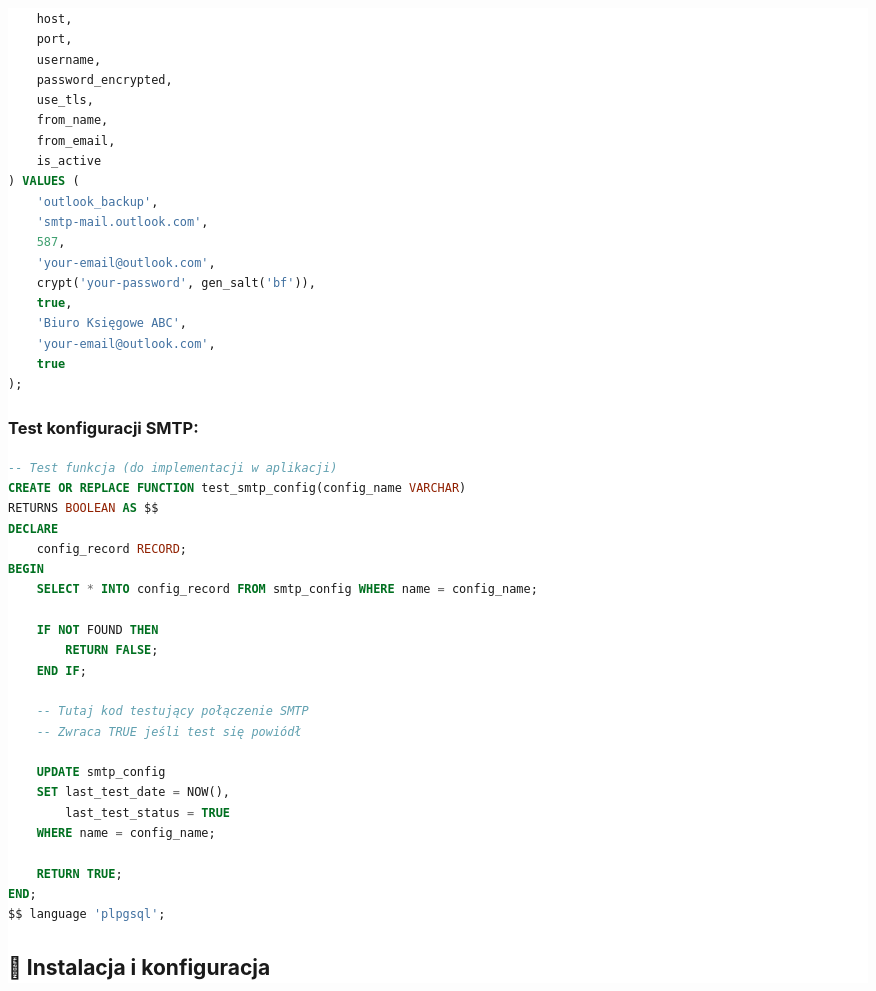 ```sql
    host,
    port,
    username,
    password_encrypted,
    use_tls,
    from_name,
    from_email,
    is_active
) VALUES (
    'outlook_backup',
    'smtp-mail.outlook.com',
    587,
    'your-email@outlook.com',
    crypt('your-password', gen_salt('bf')),
    true,
    'Biuro Księgowe ABC',
    'your-email@outlook.com',
    true
);
```

### Test konfiguracji SMTP:

```sql
-- Test funkcja (do implementacji w aplikacji)
CREATE OR REPLACE FUNCTION test_smtp_config(config_name VARCHAR)
RETURNS BOOLEAN AS $$
DECLARE
    config_record RECORD;
BEGIN
    SELECT * INTO config_record FROM smtp_config WHERE name = config_name;
    
    IF NOT FOUND THEN
        RETURN FALSE;
    END IF;
    
    -- Tutaj kod testujący połączenie SMTP
    -- Zwraca TRUE jeśli test się powiódł
    
    UPDATE smtp_config 
    SET last_test_date = NOW(), 
        last_test_status = TRUE
    WHERE name = config_name;
    
    RETURN TRUE;
END;
$$ language 'plpgsql';
```

## 🚀 Instalacja i konfiguracja
